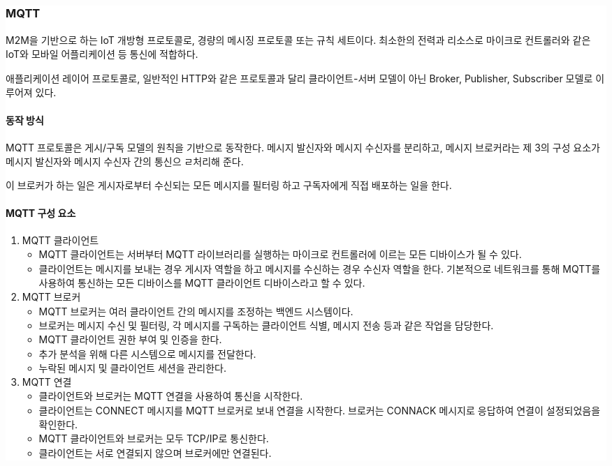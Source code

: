 ### MQTT

M2M을 기반으로 하는 IoT 개방형 프로토콜로, 경량의 메시징 프로토콜 또는 규칙 세트이다. 최소한의 전력과 리소스로 마이크로 컨트롤러와 같은 IoT와 모바일 어플리케이션 등 통신에 적합하다.

애플리케이션 레이어 프로토콜로, 일반적인 HTTP와 같은 프로토콜과 달리 클라이언트-서버 모델이 아닌 Broker, Publisher, Subscriber 모델로 이루어져 있다.

#### 동작 방식

MQTT 프로토콜은 게시/구독 모델의 원칙을 기반으로 동작한다. 메시지 발신자와 메시지 수신자를 분리하고, 메시지 브로커라는 제 3의 구성 요소가 메시지 발신자와 메시지 수신자 간의 통신으 ㄹ처리해 준다.

이 브로커가 하는 일은 게시자로부터 수신되는 모든 메시지를 필터링 하고 구독자에게 직접 배포하는 일을 한다.

#### MQTT 구성 요소

1. MQTT 클라이언트
   - MQTT 클라이언트는 서버부터 MQTT 라이브러리를 실행하는 마이크로 컨트롤러에 이르는 모든 디바이스가 될 수 있다.
   - 클라이언트는 메시지를 보내는 경우 게시자 역할을 하고 메시지를 수신하는 경우 수신자 역할을 한다. 기본적으로 네트워크를 통해 MQTT를 사용하여 통신하는 모든 디바이스를 MQTT 클라이언트 디바이스라고 할 수 있다.
2. MQTT 브로커
   - MQTT 브로커는 여러 클라이언트 간의 메시지를 조정하는 백엔드 시스템이다.
   - 브로커는 메시지 수신 및 필터링, 각 메시지를 구독하는 클라이언트 식별, 메시지 전송 등과 같은 작업을 담당한다.
   - MQTT 클라이언트 권한 부여 및 인증을 한다.
   - 추가 분석을 위해 다른 시스템으로 메시지를 전달한다.
   - 누락된 메시지 및 클라이언트 세션을 관리한다.
3. MQTT 연결
   - 클라이언트와 브로커는 MQTT 연결을 사용하여 통신을 시작한다.
   - 클라이언트는 CONNECT 메시지를 MQTT 브로커로 보내 연결을 시작한다. 브로커는 CONNACK 메시지로 응답하여 연결이 설정되었음을 확인한다.
   - MQTT 클라이언트와 브로커는 모두 TCP/IP로 통신한다.
   - 클라이언트는 서로 연결되지 않으며 브로커에만 연결된다.
